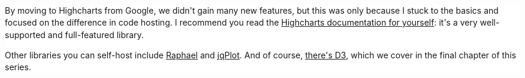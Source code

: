 By moving to Highcharts from Google, we didn't gain many new features, but this was only because I stuck to the basics and focused on the difference in code hosting. I recommend you read the [Highcharts documentation for yourself](http://www.highcharts.com/): it's a very well-supported and full-featured library.  

Other libraries you can self-host include [Raphael](http://raphaeljs.com/) and [jqPlot](http://www.jqplot.com/). And of course, [there's D3](http://d3js.org/), which we cover in the final chapter of this series.



